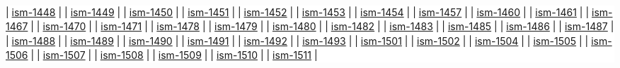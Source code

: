  | [ism-1448](/workbooks/standards/ism/control/ism-1448) |
 | [ism-1449](/workbooks/standards/ism/control/ism-1449) |
 | [ism-1450](/workbooks/standards/ism/control/ism-1450) |
 | [ism-1451](/workbooks/standards/ism/control/ism-1451) |
 | [ism-1452](/workbooks/standards/ism/control/ism-1452) |
 | [ism-1453](/workbooks/standards/ism/control/ism-1453) |
 | [ism-1454](/workbooks/standards/ism/control/ism-1454) |
 | [ism-1457](/workbooks/standards/ism/control/ism-1457) |
 | [ism-1460](/workbooks/standards/ism/control/ism-1460) |
 | [ism-1461](/workbooks/standards/ism/control/ism-1461) |
 | [ism-1467](/workbooks/standards/ism/control/ism-1467) |
 | [ism-1470](/workbooks/standards/ism/control/ism-1470) |
 | [ism-1471](/workbooks/standards/ism/control/ism-1471) |
 | [ism-1478](/workbooks/standards/ism/control/ism-1478) |
 | [ism-1479](/workbooks/standards/ism/control/ism-1479) |
 | [ism-1480](/workbooks/standards/ism/control/ism-1480) |
 | [ism-1482](/workbooks/standards/ism/control/ism-1482) |
 | [ism-1483](/workbooks/standards/ism/control/ism-1483) |
 | [ism-1485](/workbooks/standards/ism/control/ism-1485) |
 | [ism-1486](/workbooks/standards/ism/control/ism-1486) |
 | [ism-1487](/workbooks/standards/ism/control/ism-1487) |
 | [ism-1488](/workbooks/standards/ism/control/ism-1488) |
 | [ism-1489](/workbooks/standards/ism/control/ism-1489) |
 | [ism-1490](/workbooks/standards/ism/control/ism-1490) |
 | [ism-1491](/workbooks/standards/ism/control/ism-1491) |
 | [ism-1492](/workbooks/standards/ism/control/ism-1492) |
 | [ism-1493](/workbooks/standards/ism/control/ism-1493) |
 | [ism-1501](/workbooks/standards/ism/control/ism-1501) |
 | [ism-1502](/workbooks/standards/ism/control/ism-1502) |
 | [ism-1504](/workbooks/standards/ism/control/ism-1504) |
 | [ism-1505](/workbooks/standards/ism/control/ism-1505) |
 | [ism-1506](/workbooks/standards/ism/control/ism-1506) |
 | [ism-1507](/workbooks/standards/ism/control/ism-1507) |
 | [ism-1508](/workbooks/standards/ism/control/ism-1508) |
 | [ism-1509](/workbooks/standards/ism/control/ism-1509) |
 | [ism-1510](/workbooks/standards/ism/control/ism-1510) |
 | [ism-1511](/workbooks/standards/ism/control/ism-1511) |